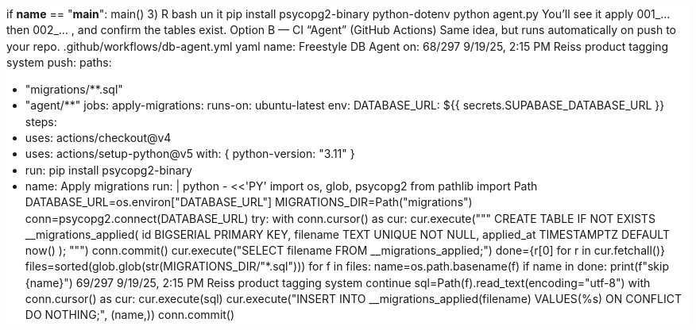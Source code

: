 if __name__ == "__main__":
main()
3) R
bash
un it
pip install psycopg2-binary python-dotenv
python agent.py
You’ll see it apply 001_… then 002_… , and confirm the tables exist.
Option B — CI “Agent” (GitHub Actions)
Same idea, but runs automatically on push to your repo.
.github/workflows/db-agent.yml
yaml
name: Freestyle DB Agent
on:
68/297
9/19/25, 2:15 PM Reiss product tagging system
push:
paths:
- "migrations/**.sql"
- "agent/**"
jobs:
apply-migrations:
runs-on: ubuntu-latest
env:
DATABASE_URL: ${{ secrets.SUPABASE_DATABASE_URL }}
steps:
- uses: actions/checkout@v4
- uses: actions/setup-python@v5
with: { python-version: "3.11" }
- run: pip install psycopg2-binary
- name: Apply migrations
run: |
python - <<'PY'
import os, glob, psycopg2
from pathlib import Path
DATABASE_URL=os.environ["DATABASE_URL"]
MIGRATIONS_DIR=Path("migrations")
conn=psycopg2.connect(DATABASE_URL)
try:
with conn.cursor() as cur:
cur.execute("""
CREATE TABLE IF NOT EXISTS __migrations_applied(
id BIGSERIAL PRIMARY KEY,
filename TEXT UNIQUE NOT NULL,
applied_at TIMESTAMPTZ DEFAULT now()
);
""")
conn.commit()
cur.execute("SELECT filename FROM __migrations_applied;")
done={r[0] for r in cur.fetchall()}
files=sorted(glob.glob(str(MIGRATIONS_DIR/"*.sql")))
for f in files:
name=os.path.basename(f)
if name in done:
print(f"skip {name}")
69/297
9/19/25, 2:15 PM Reiss product tagging system
continue
sql=Path(f).read_text(encoding="utf-8")
with conn.cursor() as cur:
cur.execute(sql)
cur.execute("INSERT INTO __migrations_applied(filename)
VALUES(%s) ON CONFLICT DO NOTHING;", (name,))
conn.commit()